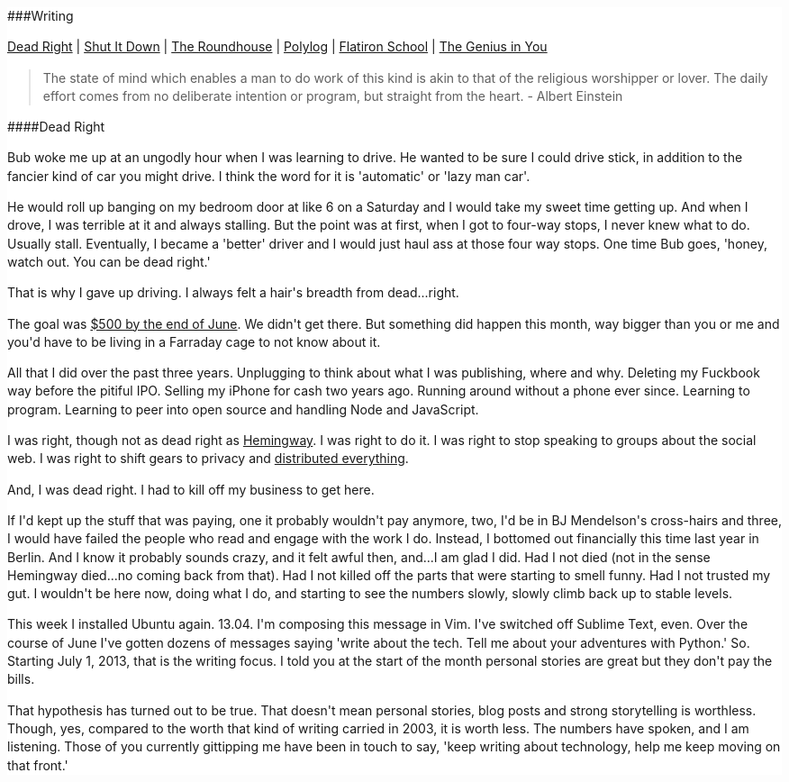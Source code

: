 ###Writing

<a href="#deadright">Dead Right</a> | <a href="#shut">Shut It Down</a> | <a href="#roundhouse">The Roundhouse</a> | <a href="#polylog">Polylog</a> | <a href="#flatiron">Flatiron School</a> | <a href="#genius">The Genius in You</a>

<blockquote>The state of mind which enables a man to do work of this kind is akin to that of the religious worshipper or lover. The daily effort comes from no deliberate intention or program, but straight from the heart. - Albert Einstein</blockquote>

<a name="deadright"></a>

####Dead Right

Bub woke me up at an ungodly hour when I was learning to drive. He wanted to be sure I could drive stick, in addition to the fancier kind of car you might drive. I think the word for it is 'automatic' or 'lazy man car'. 

He would roll up banging on my bedroom door at like 6 on a Saturday and I would take my sweet time getting up. And when I drove, I was terrible at it and always stalling. But the point was at first, when I got to four-way stops, I never knew what to do. Usually stall. Eventually, I became a 'better' driver and I would just haul ass at those four way stops. One time Bub goes, 'honey, watch out. You can be dead right.' 

That is why I gave up driving. I always felt a hair's breadth from dead...right.

The goal was [$500 by the end of June](http://gittip.com/gwenbell). We didn't get there. But something did happen this month, way bigger than you or me and you'd have to be living in a Farraday cage to not know about it.

All that I did over the past three years. Unplugging to think about what I was publishing, where and why. Deleting my Fuckbook way before the pitiful IPO. Selling my iPhone for cash two years ago. Running around without a phone ever since. Learning to program. Learning to peer into open source and handling Node and JavaScript. 

I was right, though not as dead right as [Hemingway](http://www.nytimes.com/2011/07/02/opinion/02hotchner.html?_r=0&pagewanted=print). I was right to do it. I was right to stop speaking to groups about the social web. I was right to shift gears to privacy and [distributed everything](https://medium.com/@venportman).

And, I was dead right. I had to kill off my business to get here.

If I'd kept up the stuff that was paying, one it probably wouldn't pay anymore, two, I'd be in BJ Mendelson's cross-hairs and three, I would have failed the people who read and engage with the work I do. Instead, I bottomed out financially this time last year in Berlin. And I know it probably sounds crazy, and it felt awful then, and...I am glad I did. 
Had I not died (not in the sense Hemingway died...no coming back from that). Had I not killed off the parts that were starting to smell funny. Had I not trusted my gut. I wouldn't be here now, doing what I do, and starting to see the numbers slowly, slowly climb back up to stable levels. 

This week I installed Ubuntu again. 13.04. I'm composing this message in Vim. I've switched off Sublime Text, even. Over the course of June I've gotten dozens of messages saying 'write about the tech. Tell me about your adventures with Python.' So. Starting July 1, 2013, that is the writing focus. I told you at the start of the month personal stories are great but they don't pay the bills. 

That hypothesis has turned out to be true. That doesn't mean personal stories, blog posts and strong storytelling is worthless. Though, yes, compared to the worth that kind of writing carried in 2003, it is worth less. The numbers have spoken, and I am listening. Those of you currently gittipping me have been in touch to say, 'keep writing about technology, help me keep moving on that front.' 
